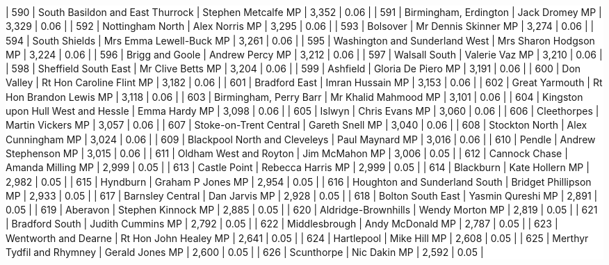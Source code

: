 | 590 | South Basildon and East Thurrock | Stephen Metcalfe MP | 3,352 | 0.06 |
| 591 | Birmingham, Erdington | Jack Dromey MP | 3,329 | 0.06 |
| 592 | Nottingham North | Alex Norris MP | 3,295 | 0.06 |
| 593 | Bolsover | Mr Dennis Skinner MP | 3,274 | 0.06 |
| 594 | South Shields | Mrs Emma Lewell-Buck MP | 3,261 | 0.06 |
| 595 | Washington and Sunderland West | Mrs Sharon Hodgson MP | 3,224 | 0.06 |
| 596 | Brigg and Goole | Andrew Percy MP | 3,212 | 0.06 |
| 597 | Walsall South | Valerie Vaz MP | 3,210 | 0.06 |
| 598 | Sheffield South East | Mr Clive Betts MP | 3,204 | 0.06 |
| 599 | Ashfield | Gloria De Piero MP | 3,191 | 0.06 |
| 600 | Don Valley | Rt Hon Caroline Flint MP | 3,182 | 0.06 |
| 601 | Bradford East | Imran Hussain MP | 3,153 | 0.06 |
| 602 | Great Yarmouth | Rt Hon Brandon Lewis MP | 3,118 | 0.06 |
| 603 | Birmingham, Perry Barr | Mr Khalid Mahmood MP | 3,101 | 0.06 |
| 604 | Kingston upon Hull West and Hessle | Emma Hardy MP | 3,098 | 0.06 |
| 605 | Islwyn | Chris Evans MP | 3,060 | 0.06 |
| 606 | Cleethorpes | Martin Vickers MP | 3,057 | 0.06 |
| 607 | Stoke-on-Trent Central | Gareth Snell MP | 3,040 | 0.06 |
| 608 | Stockton North | Alex Cunningham MP | 3,024 | 0.06 |
| 609 | Blackpool North and Cleveleys | Paul Maynard MP | 3,016 | 0.06 |
| 610 | Pendle | Andrew Stephenson MP | 3,015 | 0.06 |
| 611 | Oldham West and Royton | Jim McMahon MP | 3,006 | 0.05 |
| 612 | Cannock Chase | Amanda Milling MP | 2,999 | 0.05 |
| 613 | Castle Point | Rebecca Harris MP | 2,999 | 0.05 |
| 614 | Blackburn | Kate Hollern MP | 2,982 | 0.05 |
| 615 | Hyndburn | Graham P Jones MP | 2,954 | 0.05 |
| 616 | Houghton and Sunderland South | Bridget Phillipson MP | 2,933 | 0.05 |
| 617 | Barnsley Central | Dan Jarvis MP | 2,928 | 0.05 |
| 618 | Bolton South East | Yasmin Qureshi MP | 2,891 | 0.05 |
| 619 | Aberavon | Stephen Kinnock MP | 2,885 | 0.05 |
| 620 | Aldridge-Brownhills | Wendy Morton MP | 2,819 | 0.05 |
| 621 | Bradford South | Judith Cummins MP | 2,792 | 0.05 |
| 622 | Middlesbrough | Andy McDonald MP | 2,787 | 0.05 |
| 623 | Wentworth and Dearne | Rt Hon John Healey MP | 2,641 | 0.05 |
| 624 | Hartlepool | Mike Hill MP | 2,608 | 0.05 |
| 625 | Merthyr Tydfil and Rhymney | Gerald Jones MP | 2,600 | 0.05 |
| 626 | Scunthorpe | Nic Dakin MP | 2,592 | 0.05 |